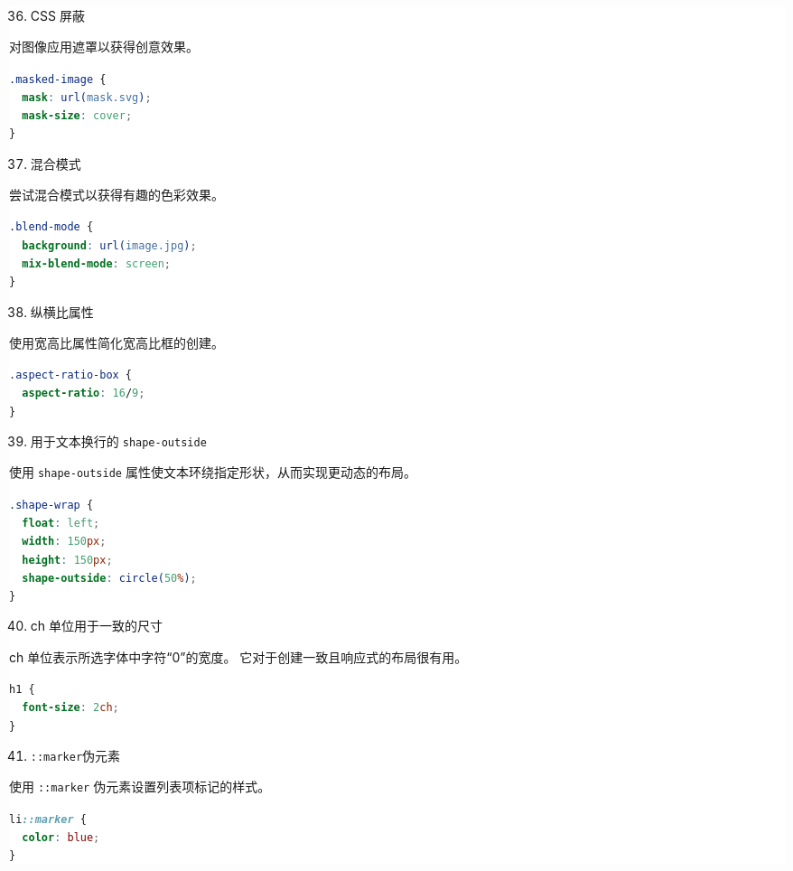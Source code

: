 36. CSS 屏蔽

对图像应用遮罩以获得创意效果。

``` css
.masked-image {
  mask: url(mask.svg);
  mask-size: cover;
}
```

37. 混合模式

尝试混合模式以获得有趣的色彩效果。

``` css
.blend-mode {
  background: url(image.jpg);
  mix-blend-mode: screen;
}
```

38. 纵横比属性

使用宽高比属性简化宽高比框的创建。

``` css
.aspect-ratio-box {
  aspect-ratio: 16/9;
}
```

39. 用于文本换行的 `shape-outside`

使用 `shape-outside` 属性使文本环绕指定形状，从而实现更动态的布局。

``` css
.shape-wrap {
  float: left;
  width: 150px;
  height: 150px;
  shape-outside: circle(50%);
}
```

40. ch 单位用于一致的尺寸

ch 单位表示所选字体中字符“0”的宽度。 它对于创建一致且响应式的布局很有用。

``` css
h1 {
  font-size: 2ch;
}
```

41. `::marker`伪元素

使用 `::marker` 伪元素设置列表项标记的样式。

``` css
li::marker {
  color: blue;
}
```
